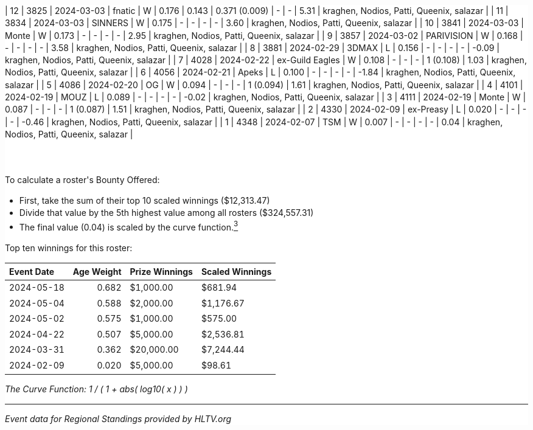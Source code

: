 |           12 |     3825 | 2024-03-03 | fnatic           | W   | 0.176      | 0.143        | 0.371 (0.009)    | -                | -         |     5.31 | kraghen, Nodios, Patti, Queenix, salazar |
|           11 |     3834 | 2024-03-03 | SINNERS          | W   | 0.175      | -            | -                | -                | -         |     3.60 | kraghen, Nodios, Patti, Queenix, salazar |
|           10 |     3841 | 2024-03-03 | Monte            | W   | 0.173      | -            | -                | -                | -         |     2.95 | kraghen, Nodios, Patti, Queenix, salazar |
|            9 |     3857 | 2024-03-02 | PARIVISION       | W   | 0.168      | -            | -                | -                | -         |     3.58 | kraghen, Nodios, Patti, Queenix, salazar |
|            8 |     3881 | 2024-02-29 | 3DMAX            | L   | 0.156      | -            | -                | -                | -         |    -0.09 | kraghen, Nodios, Patti, Queenix, salazar |
|            7 |     4028 | 2024-02-22 | ex-Guild Eagles  | W   | 0.108      | -            | -                | -                | 1 (0.108) |     1.03 | kraghen, Nodios, Patti, Queenix, salazar |
|            6 |     4056 | 2024-02-21 | Apeks            | L   | 0.100      | -            | -                | -                | -         |    -1.84 | kraghen, Nodios, Patti, Queenix, salazar |
|            5 |     4086 | 2024-02-20 | OG               | W   | 0.094      | -            | -                | -                | 1 (0.094) |     1.61 | kraghen, Nodios, Patti, Queenix, salazar |
|            4 |     4101 | 2024-02-19 | MOUZ             | L   | 0.089      | -            | -                | -                | -         |    -0.02 | kraghen, Nodios, Patti, Queenix, salazar |
|            3 |     4111 | 2024-02-19 | Monte            | W   | 0.087      | -            | -                | -                | 1 (0.087) |     1.51 | kraghen, Nodios, Patti, Queenix, salazar |
|            2 |     4330 | 2024-02-09 | ex-Preasy        | L   | 0.020      | -            | -                | -                | -         |    -0.46 | kraghen, Nodios, Patti, Queenix, salazar |
|            1 |     4348 | 2024-02-07 | TSM              | W   | 0.007      | -            | -                | -                | -         |     0.04 | kraghen, Nodios, Patti, Queenix, salazar |

<br />
<span id="table2"></span><br />
To calculate a roster's Bounty Offered:<br />

- First, take the sum of their top 10 scaled winnings ($12,313.47)
- Divide that value by the 5th highest value among all rosters ($324,557.31)
- The final value (0.04) is scaled by the curve function.[<sup>3</sup>](#curveFunction)

Top ten winnings for this roster:<br />

| Event Date | Age Weight | Prize Winnings | Scaled Winnings |
| :- | -: | :- | :- |
| 2024-05-18 |      0.682 | $1,000.00      | $681.94         |
| 2024-05-04 |      0.588 | $2,000.00      | $1,176.67       |
| 2024-05-02 |      0.575 | $1,000.00      | $575.00         |
| 2024-04-22 |      0.507 | $5,000.00      | $2,536.81       |
| 2024-03-31 |      0.362 | $20,000.00     | $7,244.44       |
| 2024-02-09 |      0.020 | $5,000.00      | $98.61          |


<span id="curveFunction"></span>_The Curve Function: 1 / ( 1 + abs( log10( x ) ) )_<br />

---
_Event data for Regional Standings provided by HLTV.org_<br />
